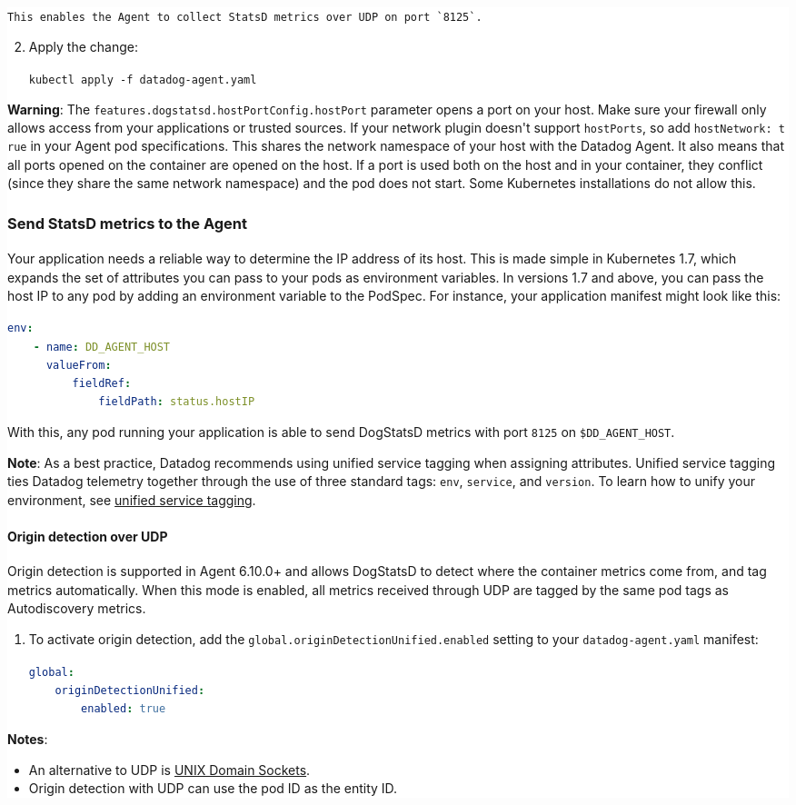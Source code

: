     This enables the Agent to collect StatsD metrics over UDP on port `8125`.

2. Apply the change:

    ```shell
    kubectl apply -f datadog-agent.yaml
    ```

**Warning**: The `features.dogstatsd.hostPortConfig.hostPort` parameter opens a port on your host. Make sure your firewall only allows access from your applications or trusted sources. If your network plugin doesn't support `hostPorts`, so add `hostNetwork: true` in your Agent pod specifications. This shares the network namespace of your host with the Datadog Agent. It also means that all ports opened on the container are opened on the host. If a port is used both on the host and in your container, they conflict (since they share the same network namespace) and the pod does not start. Some Kubernetes installations do not allow this.

### Send StatsD metrics to the Agent

Your application needs a reliable way to determine the IP address of its host. This is made simple in Kubernetes 1.7, which expands the set of attributes you can pass to your pods as environment variables. In versions 1.7 and above, you can pass the host IP to any pod by adding an environment variable to the PodSpec. For instance, your application manifest might look like this:

```yaml
env:
    - name: DD_AGENT_HOST
      valueFrom:
          fieldRef:
              fieldPath: status.hostIP
```

With this, any pod running your application is able to send DogStatsD metrics with port `8125` on `$DD_AGENT_HOST`.

**Note**: As a best practice, Datadog recommends using unified service tagging when assigning attributes. Unified service tagging ties Datadog telemetry together through the use of three standard tags: `env`, `service`, and `version`. To learn how to unify your environment, see [unified service tagging][4].

#### Origin detection over UDP

Origin detection is supported in Agent 6.10.0+ and allows DogStatsD to detect where the container metrics come from, and tag metrics automatically. When this mode is enabled, all metrics received through UDP are tagged by the same pod tags as Autodiscovery metrics.

1. To activate origin detection, add the `global.originDetectionUnified.enabled` setting to your `datadog-agent.yaml` manifest:

    ```yaml
    global:
        originDetectionUnified:
            enabled: true
    ```

**Notes**: 
* An alternative to UDP is [UNIX Domain Sockets][5].
* Origin detection with UDP can use the pod ID as the entity ID.


[1]: /agent/configuration/agent-configuration-files/?tab=agentv6v7#agent-main-configuration-file
[2]: /developers/dogstatsd/unix_socket/
[3]: /agent/configuration/agent-commands/
[1]: /developers/dogstatsd/unix_socket/
[2]: /developers/dogstatsd/datagram_shell/?tab=metrics#dogstatsd-protocol-v12
[1]: /developers/dogstatsd/unix_socket/
[2]: https://github.com/containernetworking/cni
[3]: https://kubernetes.io/docs/setup/independent/troubleshooting-kubeadm/#hostport-services-do-not-work
[4]: /getting_started/tagging/unified_service_tagging
[5]: /developers/dogstatsd/unix_socket/?tab=host#using-origin-detection-for-container-tagging
[6]: /getting_started/tagging/assigning_tags/#environment-variables
[7]: /metrics/custom_metrics/
[1]: /metrics/custom_metrics/dogstatsd_metrics_submission/
[2]: https://github.com/DataDog/helm-charts/blob/master/charts/datadog/values.yaml
[3]: https://github.com/containernetworking/cni
[4]: https://kubernetes.io/docs/setup/independent/troubleshooting-kubeadm/#hostport-services-do-not-work
[1]: https://search.maven.org/search?q=g:com.datadoghq%20a:java-dogstatsd-client
[1]: https://github.com/DataDog/php-datadogstatsd#php-datadog-statsd-client
[1]: https://www.nuget.org/packages/DogStatsD-CSharp-Client
[1]: https://pkg.go.dev/github.com/DataDog/datadog-go/v5/statsd
[1]: https://datadogpy.readthedocs.io/en/latest
[1]: https://github.com/DataDog/dogstatsd-ruby
[1]: https://pkg.go.dev/github.com/DataDog/datadog-go/v5/statsd#Option
[1]: https://javadoc.io/doc/com.datadoghq/java-dogstatsd-client/latest/index.html
[1]: https://github.com/etsy/statsd
[2]: /metrics/custom_metrics/dogstatsd_metrics_submission/
[3]: https://hub.docker.com/r/datadog/dogstatsd
[4]: https://gcr.io/datadoghq/dogstatsd
[5]: /metrics/custom_metrics/
[6]: /service_management/events/guides/dogstatsd/
[7]: /developers/service_checks/dogstatsd_service_checks_submission/
[8]: /getting_started/tagging/unified_service_tagging
[9]: /developers/dogstatsd/datagram_shell/